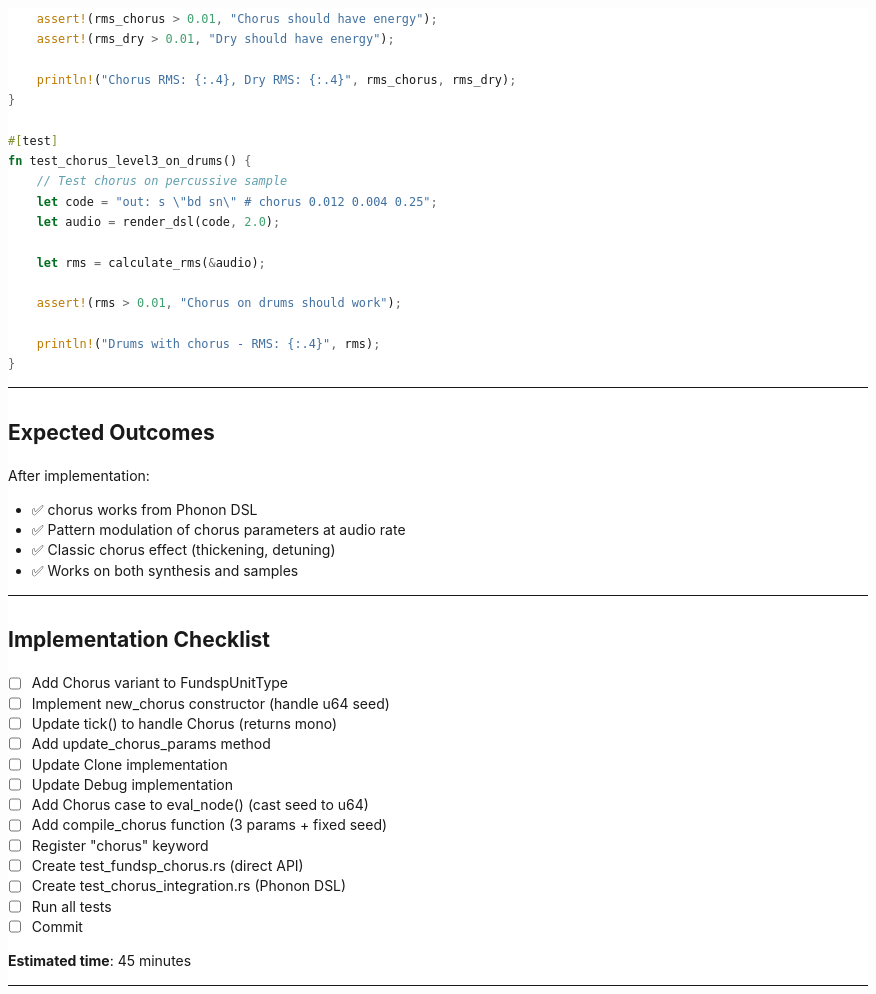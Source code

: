 ```rust
    assert!(rms_chorus > 0.01, "Chorus should have energy");
    assert!(rms_dry > 0.01, "Dry should have energy");

    println!("Chorus RMS: {:.4}, Dry RMS: {:.4}", rms_chorus, rms_dry);
}

#[test]
fn test_chorus_level3_on_drums() {
    // Test chorus on percussive sample
    let code = "out: s \"bd sn\" # chorus 0.012 0.004 0.25";
    let audio = render_dsl(code, 2.0);

    let rms = calculate_rms(&audio);

    assert!(rms > 0.01, "Chorus on drums should work");

    println!("Drums with chorus - RMS: {:.4}", rms);
}
```

---

## Expected Outcomes

After implementation:
- ✅ chorus works from Phonon DSL
- ✅ Pattern modulation of chorus parameters at audio rate
- ✅ Classic chorus effect (thickening, detuning)
- ✅ Works on both synthesis and samples

---

## Implementation Checklist

- [ ] Add Chorus variant to FundspUnitType
- [ ] Implement new_chorus constructor (handle u64 seed)
- [ ] Update tick() to handle Chorus (returns mono)
- [ ] Add update_chorus_params method
- [ ] Update Clone implementation
- [ ] Update Debug implementation
- [ ] Add Chorus case to eval_node() (cast seed to u64)
- [ ] Add compile_chorus function (3 params + fixed seed)
- [ ] Register "chorus" keyword
- [ ] Create test_fundsp_chorus.rs (direct API)
- [ ] Create test_chorus_integration.rs (Phonon DSL)
- [ ] Run all tests
- [ ] Commit

**Estimated time**: 45 minutes

---
